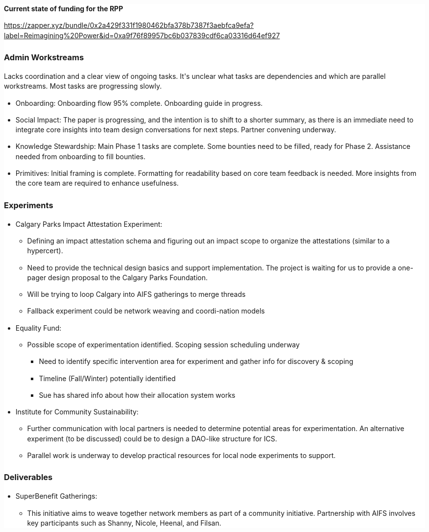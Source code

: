 **Current state of funding for the RPP**

https://zapper.xyz/bundle/0x2a429f331f1980462bfa378b7387f3aebfca9efa?label=Reimagining%20Power&id=0xa9f76f89957bc6b037839cdf6ca03316d64ef927

### Admin Workstreams

Lacks coordination and a clear view of ongoing tasks. It's unclear what tasks are dependencies and which are parallel workstreams. Most tasks are progressing slowly.

- Onboarding: Onboarding flow 95% complete. Onboarding guide in progress.

- Social Impact: The paper is progressing, and the intention is to shift to a shorter summary, as there is an immediate need to integrate core insights into team design conversations for next steps. Partner convening underway.

- Knowledge Stewardship: Main Phase 1 tasks are complete. Some bounties need to be filled, ready for Phase 2. Assistance needed from onboarding to fill bounties.

- Primitives: Initial framing is complete. Formatting for readability based on core team feedback is needed. More insights from the core team are required to enhance usefulness.

### Experiments

- Calgary Parks Impact Attestation Experiment:

  - Defining an impact attestation schema and figuring out an impact scope to organize the attestations (similar to a hypercert).

  - Need to provide the technical design basics and support implementation. The project is waiting for us to provide a one-pager design proposal to the Calgary Parks Foundation.

  - Will be trying to loop Calgary into AIFS gatherings to merge threads

  - Fallback experiment could be network weaving and coordi-nation models

- Equality Fund:

  - Possible scope of experimentation identified. Scoping session scheduling underway

    - Need to identify specific intervention area for experiment and gather info for discovery & scoping

    - Timeline (Fall/Winter) potentially identified

    - Sue has shared info about how their allocation system works

- Institute for Community Sustainability:

  - Further communication with local partners is needed to determine potential areas for experimentation. An alternative experiment (to be discussed) could be to design a DAO-like structure for ICS.

  - Parallel work is underway to develop practical resources for local node experiments to support.

### Deliverables

- SuperBenefit Gatherings:

  - This initiative aims to weave together network members as part of a community initiative. Partnership with AIFS involves key participants such as Shanny, Nicole, Heenal, and Filsan.

